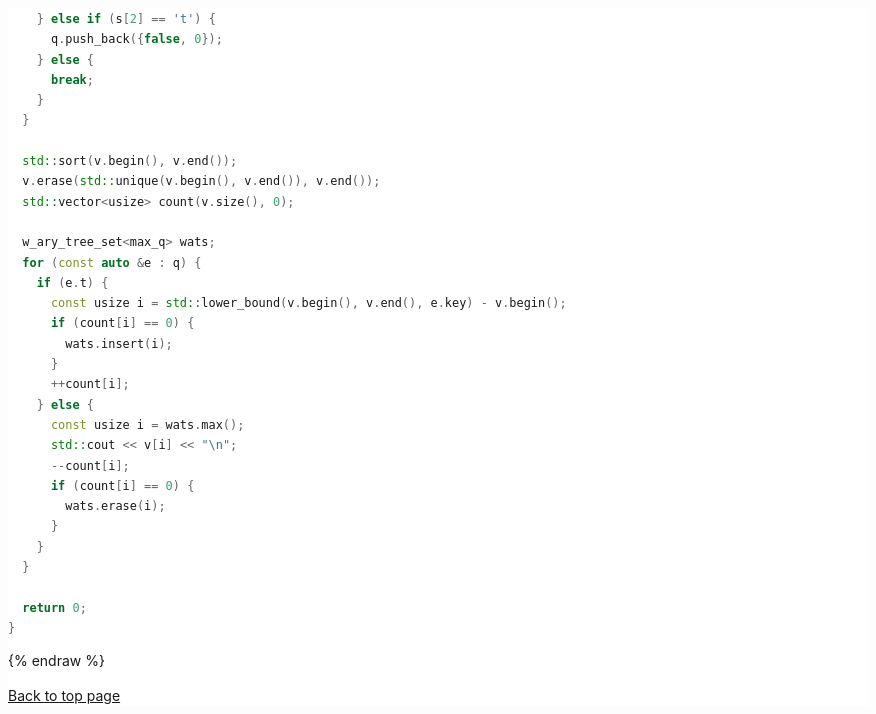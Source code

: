 ```cpp
    } else if (s[2] == 't') {
      q.push_back({false, 0});
    } else {
      break;
    }
  }

  std::sort(v.begin(), v.end());
  v.erase(std::unique(v.begin(), v.end()), v.end());
  std::vector<usize> count(v.size(), 0);

  w_ary_tree_set<max_q> wats;
  for (const auto &e : q) {
    if (e.t) {
      const usize i = std::lower_bound(v.begin(), v.end(), e.key) - v.begin();
      if (count[i] == 0) {
        wats.insert(i);
      }
      ++count[i];
    } else {
      const usize i = wats.max();
      std::cout << v[i] << "\n";
      --count[i];
      if (count[i] == 0) {
        wats.erase(i);
      }
    }
  }

  return 0;
}

```
{% endraw %}

<a href="../../index.html">Back to top page</a>

